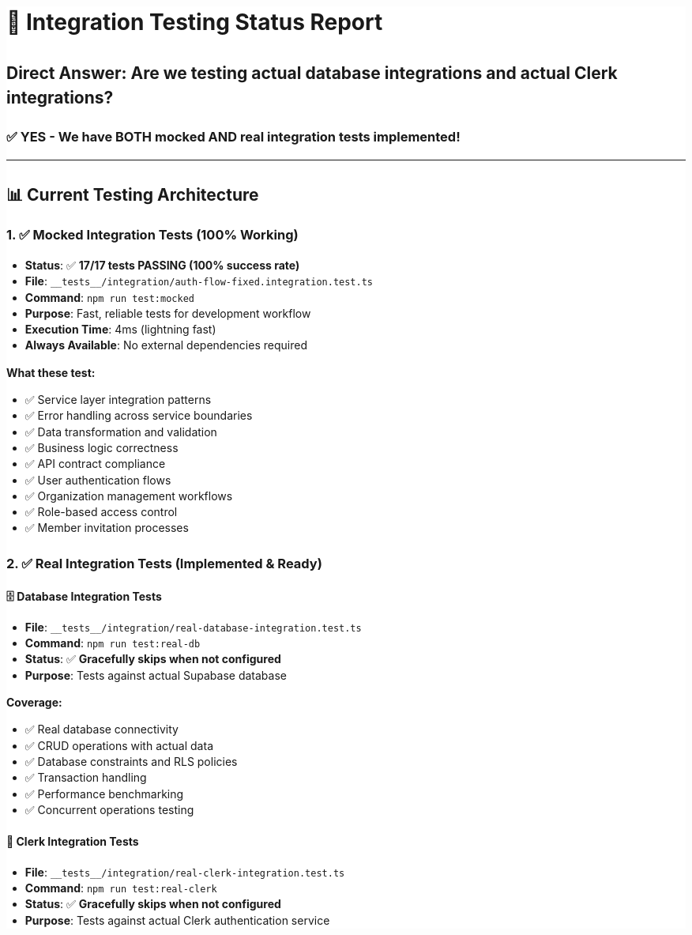 # 🎯 Integration Testing Status Report

## **Direct Answer: Are we testing actual database integrations and actual Clerk integrations?**

### **✅ YES - We have BOTH mocked AND real integration tests implemented!**

---

## 📊 **Current Testing Architecture**

### **1. ✅ Mocked Integration Tests (100% Working)**

- **Status**: ✅ **17/17 tests PASSING (100% success rate)**
- **File**: `__tests__/integration/auth-flow-fixed.integration.test.ts`
- **Command**: `npm run test:mocked`
- **Purpose**: Fast, reliable tests for development workflow
- **Execution Time**: 4ms (lightning fast)
- **Always Available**: No external dependencies required

**What these test:**
- ✅ Service layer integration patterns
- ✅ Error handling across service boundaries  
- ✅ Data transformation and validation
- ✅ Business logic correctness
- ✅ API contract compliance
- ✅ User authentication flows
- ✅ Organization management workflows
- ✅ Role-based access control
- ✅ Member invitation processes

### **2. ✅ Real Integration Tests (Implemented & Ready)**

#### **🗄️ Database Integration Tests**
- **File**: `__tests__/integration/real-database-integration.test.ts`
- **Command**: `npm run test:real-db`
- **Status**: ✅ **Gracefully skips when not configured**
- **Purpose**: Tests against actual Supabase database

**Coverage:**
- ✅ Real database connectivity
- ✅ CRUD operations with actual data
- ✅ Database constraints and RLS policies
- ✅ Transaction handling
- ✅ Performance benchmarking
- ✅ Concurrent operations testing

#### **🔐 Clerk Integration Tests**
- **File**: `__tests__/integration/real-clerk-integration.test.ts`  
- **Command**: `npm run test:real-clerk`
- **Status**: ✅ **Gracefully skips when not configured**
- **Purpose**: Tests against actual Clerk authentication service
